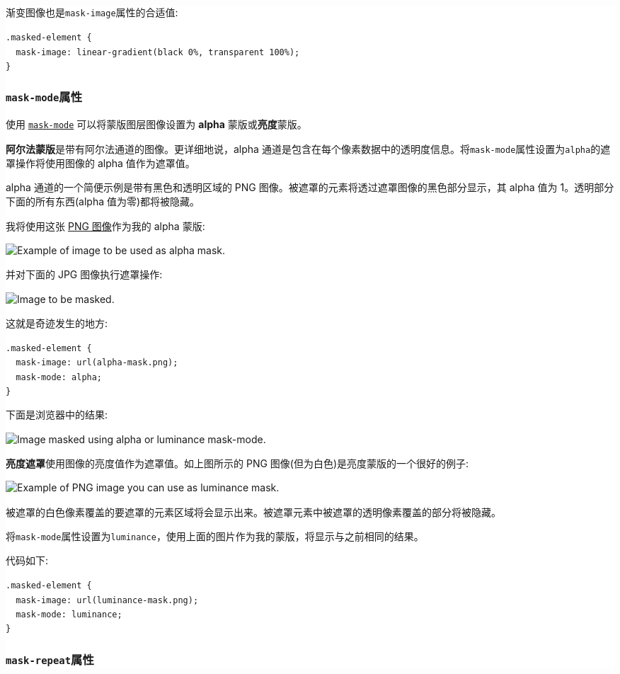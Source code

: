 渐变图像也是`mask-image`属性的合适值:

```
.masked-element {
  mask-image: linear-gradient(black 0%, transparent 100%);
} 
```

### `mask-mode`属性

使用 [`mask-mode`](http://tympanus.net/codrops/css_reference/mask-mode/) 可以将蒙版图层图像设置为 **alpha** 蒙版或**亮度**蒙版。

**阿尔法蒙版**是带有阿尔法通道的图像。更详细地说，alpha 通道是包含在每个像素数据中的透明度信息。将`mask-mode`属性设置为`alpha`的遮罩操作将使用图像的 alpha 值作为遮罩值。

alpha 通道的一个简便示例是带有黑色和透明区域的 PNG 图像。被遮罩的元素将透过遮罩图像的黑色部分显示，其 alpha 值为 1。透明部分下面的所有东西(alpha 值为零)都将被隐藏。

我将使用这张 [PNG 图像](https://pixabay.com/en/cat-mieze-movement-goes-1185453/)作为我的 alpha 蒙版:

![Example of image to be used as alpha mask.](../Images/ec681cd61b804c747c550535a19b7d59.png)

并对下面的 JPG 图像执行遮罩操作:

![Image to be masked.](../Images/005067f1987f4738c54ad62945660315.png)

这就是奇迹发生的地方:

```
.masked-element {
  mask-image: url(alpha-mask.png);
  mask-mode: alpha;
} 
```

下面是浏览器中的结果:

![Image masked using alpha or luminance mask-mode.](../Images/ff39c480d4fd7b34990038a7b84042ed.png)

**亮度遮罩**使用图像的亮度值作为遮罩值。如上图所示的 PNG 图像(但为白色)是亮度蒙版的一个很好的例子:

![Example of PNG image you can use as luminance mask.](../Images/0e59b9bef3609c5b575adbb4824141d7.png)

被遮罩的白色像素覆盖的要遮罩的元素区域将会显示出来。被遮罩元素中被遮罩的透明像素覆盖的部分将被隐藏。

将`mask-mode`属性设置为`luminance`，使用上面的图片作为我的蒙版，将显示与之前相同的结果。

代码如下:

```
.masked-element {
  mask-image: url(luminance-mask.png);
  mask-mode: luminance;
} 
```

### `mask-repeat`属性
